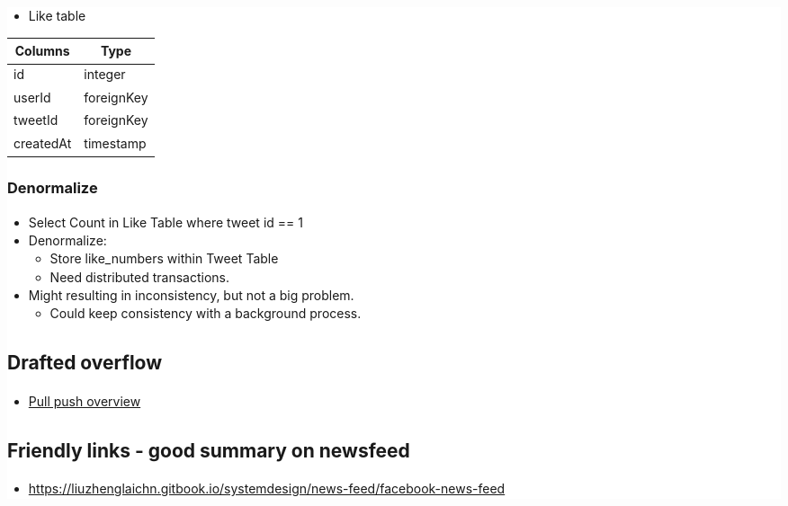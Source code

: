 * Like table

| Columns   | Type       |
|-----------|------------|
| id        | integer    |
| userId    | foreignKey |
| tweetId   | foreignKey |
| createdAt | timestamp  |

### Denormalize
* Select Count in Like Table where tweet id == 1
* Denormalize: 
	- Store like_numbers within Tweet Table
	- Need distributed transactions. 
* Might resulting in inconsistency, but not a big problem. 
	- Could keep consistency with a background process.

## Drafted overflow
* [Pull push overview](./images/newsfeed_pullPushOverview.jpg)

## Friendly links - good summary on newsfeed
* https://liuzhenglaichn.gitbook.io/systemdesign/news-feed/facebook-news-feed

